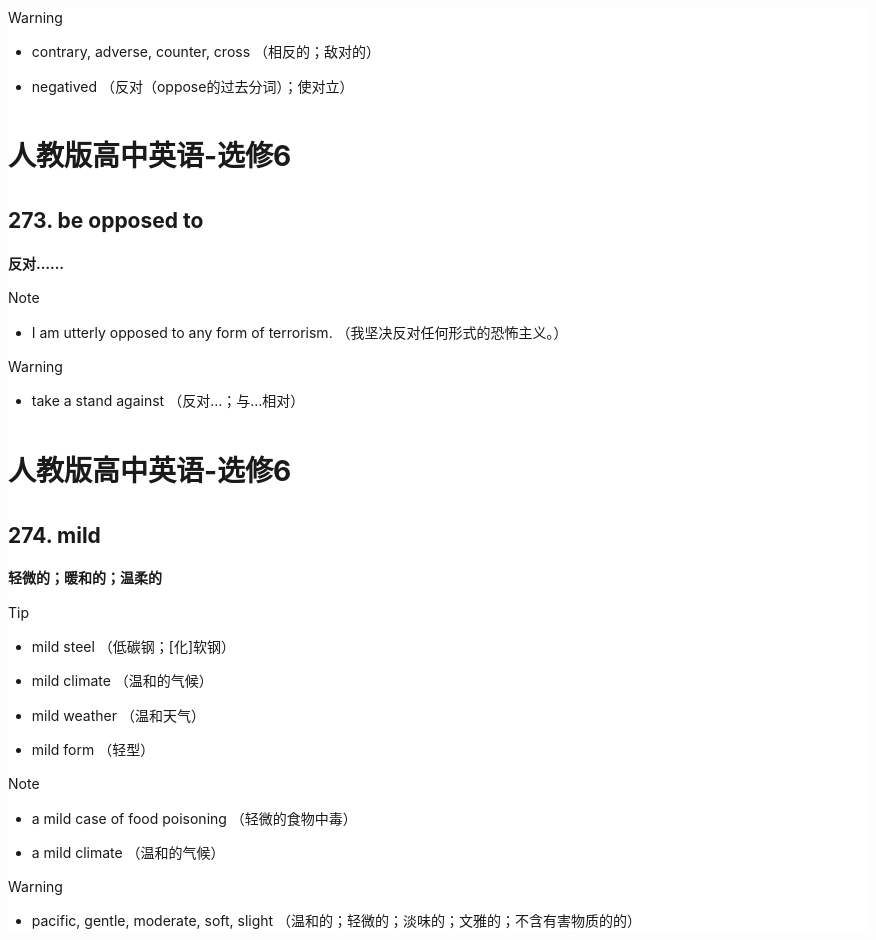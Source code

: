 > [!WARNING]
>
> - contrary, adverse, counter, cross （相反的；敌对的）
>
> - negatived （反对（oppose的过去分词）；使对立）
>

# 人教版高中英语-选修6

## 273. be opposed to

**反对……**

> [!NOTE]
>
> - I am utterly opposed to any form of terrorism. （我坚决反对任何形式的恐怖主义。）
>

> [!WARNING]
>
> - take a stand against （反对…；与…相对）
>

# 人教版高中英语-选修6

## 274. mild

**轻微的；暖和的；温柔的**

> [!TIP]
>
> - mild steel （低碳钢；[化]软钢）
>
> - mild climate （温和的气候）
>
> - mild weather （温和天气）
>
> - mild form （轻型）
>

> [!NOTE]
>
> - a mild case of food poisoning （轻微的食物中毒）
>
> - a mild climate （温和的气候）
>

> [!WARNING]
>
> - pacific, gentle, moderate, soft, slight （温和的；轻微的；淡味的；文雅的；不含有害物质的的）
>
